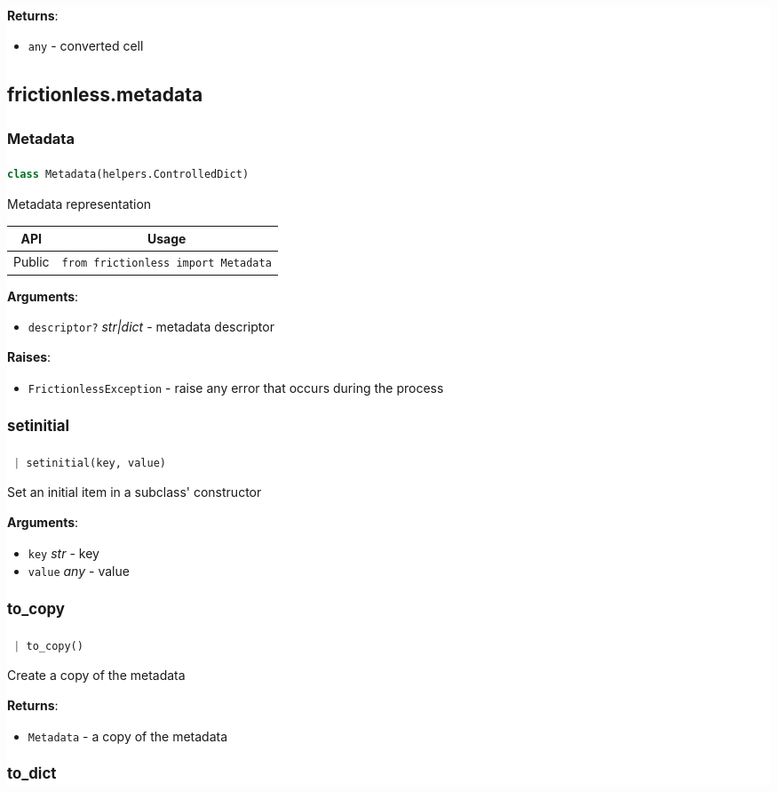 
**Returns**:

- `any` - converted cell

<a name="frictionless.metadata"></a>
## frictionless.metadata

<a name="frictionless.metadata.Metadata"></a>
### Metadata

```python
class Metadata(helpers.ControlledDict)
```

Metadata representation

API      | Usage
-------- | --------
Public   | `from frictionless import Metadata`

**Arguments**:

- `descriptor?` _str|dict_ - metadata descriptor
  

**Raises**:

- `FrictionlessException` - raise any error that occurs during the process

<a name="frictionless.metadata.Metadata.setinitial"></a>
#### <big>setinitial</big>

```python
 | setinitial(key, value)
```

Set an initial item in a subclass' constructor

**Arguments**:

- `key` _str_ - key
- `value` _any_ - value

<a name="frictionless.metadata.Metadata.to_copy"></a>
#### <big>to\_copy</big>

```python
 | to_copy()
```

Create a copy of the metadata

**Returns**:

- `Metadata` - a copy of the metadata

<a name="frictionless.metadata.Metadata.to_dict"></a>
#### <big>to\_dict</big>

